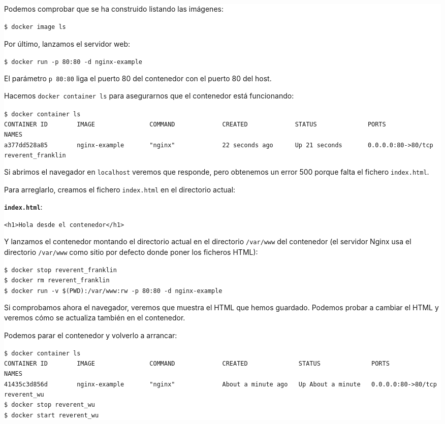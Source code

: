 Podemos comprobar que se ha construido listando las imágenes:

```
$ docker image ls
```

Por último, lanzamos el servidor web:

```
$ docker run -p 80:80 -d nginx-example
```

El parámetro `p 80:80` liga el puerto 80 del contenedor con el puerto 80 del host.

Hacemos `docker container ls` para asegurarnos que el contenedor está
funcionando:

```
$ docker container ls
CONTAINER ID        IMAGE               COMMAND             CREATED             STATUS              PORTS                NAMES
a377dd528a85        nginx-example       "nginx"             22 seconds ago      Up 21 seconds       0.0.0.0:80->80/tcp   reverent_franklin
```

Si abrimos el navegador en `localhost` veremos que
responde, pero obtenemos un error 500 porque falta el fichero
`index.html`.

Para arreglarlo, creamos el fichero `index.html` en el directorio actual:

**`index.html`**:

```
<h1>Hola desde el contenedor</h1>
```

Y lanzamos el contenedor montando el directorio actual en el
directorio `/var/www` del contenedor (el servidor Nginx usa el
directorio `/var/www` como sitio por defecto donde poner los ficheros
HTML):

```
$ docker stop reverent_franklin
$ docker rm reverent_franklin
$ docker run -v $(PWD):/var/www:rw -p 80:80 -d nginx-example
```

Si comprobamos ahora el navegador, veremos que muestra el HTML que
hemos guardado. Podemos probar a cambiar el HTML y veremos cómo se
actualiza también en el contenedor.

Podemos parar el contenedor y volverlo a arrancar:

```
$ docker container ls 
CONTAINER ID        IMAGE               COMMAND             CREATED              STATUS              PORTS                NAMES
41435c3d856d        nginx-example       "nginx"             About a minute ago   Up About a minute   0.0.0.0:80->80/tcp   reverent_wu
$ docker stop reverent_wu
$ docker start reverent_wu
```
